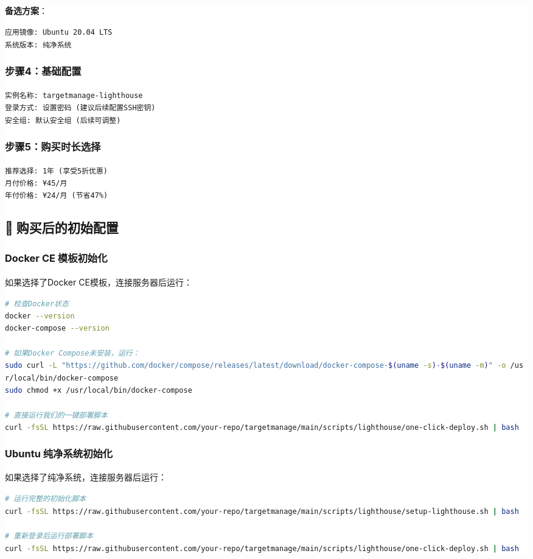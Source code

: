 **备选方案**：
```
应用镜像: Ubuntu 20.04 LTS
系统版本: 纯净系统
```

### 步骤4：基础配置

```
实例名称: targetmanage-lighthouse
登录方式: 设置密码 (建议后续配置SSH密钥)
安全组: 默认安全组 (后续可调整)
```

### 步骤5：购买时长选择

```
推荐选择: 1年 (享受5折优惠)
月付价格: ¥45/月
年付价格: ¥24/月 (节省47%)
```

## 🔧 购买后的初始配置

### Docker CE 模板初始化

如果选择了Docker CE模板，连接服务器后运行：

```bash
# 检查Docker状态
docker --version
docker-compose --version

# 如果Docker Compose未安装，运行：
sudo curl -L "https://github.com/docker/compose/releases/latest/download/docker-compose-$(uname -s)-$(uname -m)" -o /usr/local/bin/docker-compose
sudo chmod +x /usr/local/bin/docker-compose

# 直接运行我们的一键部署脚本
curl -fsSL https://raw.githubusercontent.com/your-repo/targetmanage/main/scripts/lighthouse/one-click-deploy.sh | bash
```

### Ubuntu 纯净系统初始化

如果选择了纯净系统，连接服务器后运行：

```bash
# 运行完整的初始化脚本
curl -fsSL https://raw.githubusercontent.com/your-repo/targetmanage/main/scripts/lighthouse/setup-lighthouse.sh | bash

# 重新登录后运行部署脚本
curl -fsSL https://raw.githubusercontent.com/your-repo/targetmanage/main/scripts/lighthouse/one-click-deploy.sh | bash
```
